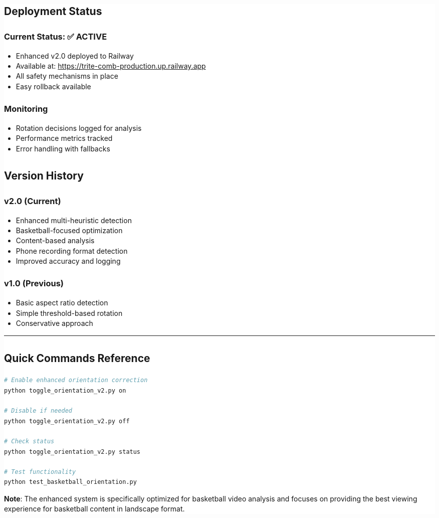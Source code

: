 ## Deployment Status

### Current Status: ✅ ACTIVE
- Enhanced v2.0 deployed to Railway
- Available at: https://trite-comb-production.up.railway.app
- All safety mechanisms in place
- Easy rollback available

### Monitoring
- Rotation decisions logged for analysis
- Performance metrics tracked
- Error handling with fallbacks

## Version History

### v2.0 (Current)
- Enhanced multi-heuristic detection
- Basketball-focused optimization
- Content-based analysis
- Phone recording format detection
- Improved accuracy and logging

### v1.0 (Previous)
- Basic aspect ratio detection
- Simple threshold-based rotation
- Conservative approach

---

## Quick Commands Reference

```bash
# Enable enhanced orientation correction
python toggle_orientation_v2.py on

# Disable if needed  
python toggle_orientation_v2.py off

# Check status
python toggle_orientation_v2.py status

# Test functionality
python test_basketball_orientation.py
```

**Note**: The enhanced system is specifically optimized for basketball video analysis and focuses on providing the best viewing experience for basketball content in landscape format.
